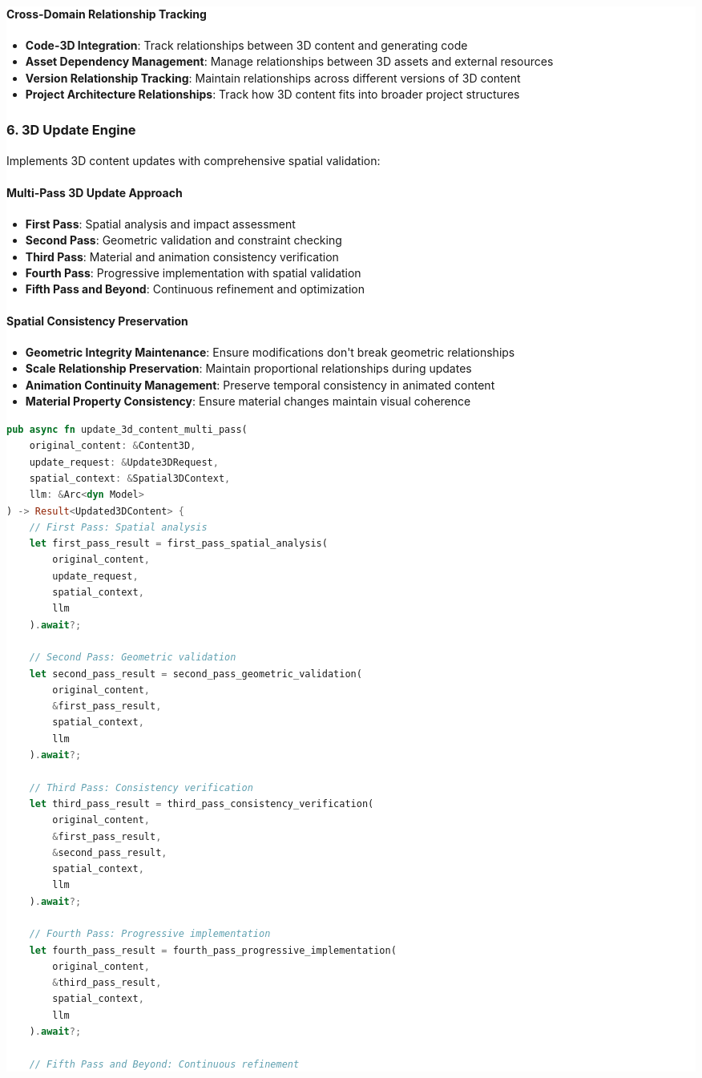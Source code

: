 #### Cross-Domain Relationship Tracking
- **Code-3D Integration**: Track relationships between 3D content and generating code
- **Asset Dependency Management**: Manage relationships between 3D assets and external resources
- **Version Relationship Tracking**: Maintain relationships across different versions of 3D content
- **Project Architecture Relationships**: Track how 3D content fits into broader project structures

### 6. 3D Update Engine

Implements 3D content updates with comprehensive spatial validation:

#### Multi-Pass 3D Update Approach
- **First Pass**: Spatial analysis and impact assessment
- **Second Pass**: Geometric validation and constraint checking
- **Third Pass**: Material and animation consistency verification
- **Fourth Pass**: Progressive implementation with spatial validation
- **Fifth Pass and Beyond**: Continuous refinement and optimization

#### Spatial Consistency Preservation
- **Geometric Integrity Maintenance**: Ensure modifications don't break geometric relationships
- **Scale Relationship Preservation**: Maintain proportional relationships during updates
- **Animation Continuity Management**: Preserve temporal consistency in animated content
- **Material Property Consistency**: Ensure material changes maintain visual coherence

```rust
pub async fn update_3d_content_multi_pass(
    original_content: &Content3D,
    update_request: &Update3DRequest,
    spatial_context: &Spatial3DContext,
    llm: &Arc<dyn Model>
) -> Result<Updated3DContent> {
    // First Pass: Spatial analysis
    let first_pass_result = first_pass_spatial_analysis(
        original_content,
        update_request,
        spatial_context,
        llm
    ).await?;
    
    // Second Pass: Geometric validation
    let second_pass_result = second_pass_geometric_validation(
        original_content,
        &first_pass_result,
        spatial_context,
        llm
    ).await?;
    
    // Third Pass: Consistency verification
    let third_pass_result = third_pass_consistency_verification(
        original_content,
        &first_pass_result,
        &second_pass_result,
        spatial_context,
        llm
    ).await?;
    
    // Fourth Pass: Progressive implementation
    let fourth_pass_result = fourth_pass_progressive_implementation(
        original_content,
        &third_pass_result,
        spatial_context,
        llm
    ).await?;
    
    // Fifth Pass and Beyond: Continuous refinement
```